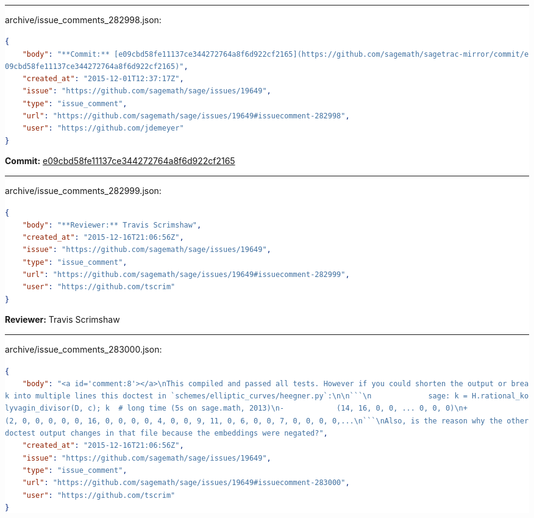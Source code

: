 


---

archive/issue_comments_282998.json:
```json
{
    "body": "**Commit:** [e09cbd58fe11137ce344272764a8f6d922cf2165](https://github.com/sagemath/sagetrac-mirror/commit/e09cbd58fe11137ce344272764a8f6d922cf2165)",
    "created_at": "2015-12-01T12:37:17Z",
    "issue": "https://github.com/sagemath/sage/issues/19649",
    "type": "issue_comment",
    "url": "https://github.com/sagemath/sage/issues/19649#issuecomment-282998",
    "user": "https://github.com/jdemeyer"
}
```

**Commit:** [e09cbd58fe11137ce344272764a8f6d922cf2165](https://github.com/sagemath/sagetrac-mirror/commit/e09cbd58fe11137ce344272764a8f6d922cf2165)



---

archive/issue_comments_282999.json:
```json
{
    "body": "**Reviewer:** Travis Scrimshaw",
    "created_at": "2015-12-16T21:06:56Z",
    "issue": "https://github.com/sagemath/sage/issues/19649",
    "type": "issue_comment",
    "url": "https://github.com/sagemath/sage/issues/19649#issuecomment-282999",
    "user": "https://github.com/tscrim"
}
```

**Reviewer:** Travis Scrimshaw



---

archive/issue_comments_283000.json:
```json
{
    "body": "<a id='comment:8'></a>\nThis compiled and passed all tests. However if you could shorten the output or break into multiple lines this doctest in `schemes/elliptic_curves/heegner.py`:\n\n```\n             sage: k = H.rational_kolyvagin_divisor(D, c); k  # long time (5s on sage.math, 2013)\n-            (14, 16, 0, 0, ... 0, 0, 0)\n+            (2, 0, 0, 0, 0, 0, 16, 0, 0, 0, 0, 4, 0, 0, 9, 11, 0, 6, 0, 0, 7, 0, 0, 0, 0,...\n```\nAlso, is the reason why the other doctest output changes in that file because the embeddings were negated?",
    "created_at": "2015-12-16T21:06:56Z",
    "issue": "https://github.com/sagemath/sage/issues/19649",
    "type": "issue_comment",
    "url": "https://github.com/sagemath/sage/issues/19649#issuecomment-283000",
    "user": "https://github.com/tscrim"
}
```
